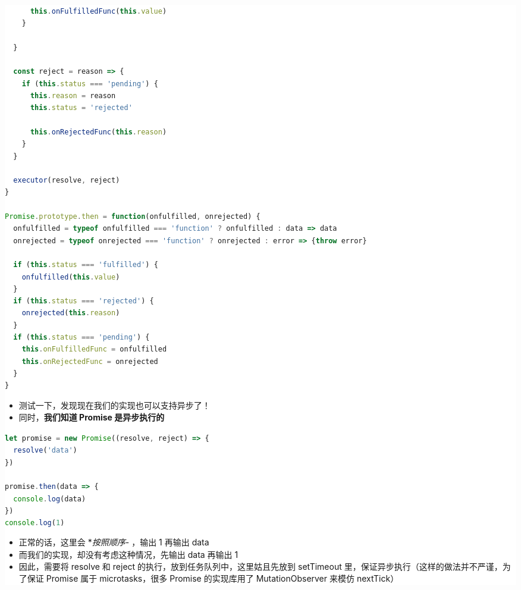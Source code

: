 ```javascript
      this.onFulfilledFunc(this.value)
    }

  }

  const reject = reason => {
    if (this.status === 'pending') {
      this.reason = reason
      this.status = 'rejected'

      this.onRejectedFunc(this.reason)
    }
  }

  executor(resolve, reject)
}

Promise.prototype.then = function(onfulfilled, onrejected) {
  onfulfilled = typeof onfulfilled === 'function' ? onfulfilled : data => data
  onrejected = typeof onrejected === 'function' ? onrejected : error => {throw error}

  if (this.status === 'fulfilled') {
    onfulfilled(this.value)
  }
  if (this.status === 'rejected') {
    onrejected(this.reason)
  }
  if (this.status === 'pending') {
    this.onFulfilledFunc = onfulfilled
    this.onRejectedFunc = onrejected
  }
}
```

- 测试一下，发现现在我们的实现也可以支持异步了！
- 同时，**我们知道 Promise 是异步执行的**

```javascript
let promise = new Promise((resolve, reject) => {
  resolve('data')
})

promise.then(data => {
  console.log(data)
})
console.log(1)
```

- 正常的话，这里会 **按照顺序*- ，输出 1 再输出 data
- 而我们的实现，却没有考虑这种情况，先输出 data 再输出 1
- 因此，需要将 resolve 和 reject 的执行，放到任务队列中，这里姑且先放到 setTimeout 里，保证异步执行（这样的做法并不严谨，为了保证 Promise 属于 microtasks，很多 Promise 的实现库用了 MutationObserver 来模仿 nextTick）
